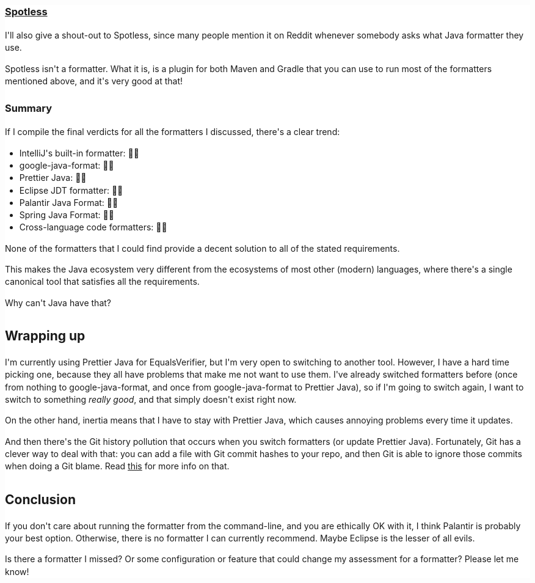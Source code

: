 ### [Spotless](https://github.com/diffplug/spotless)

I'll also give a shout-out to Spotless, since many people mention it on Reddit whenever somebody asks what Java formatter they use.

Spotless isn't a formatter. What it is, is a plugin for both Maven and Gradle that you can use to run most of the formatters mentioned above, and it's very good at that!

### Summary

If I compile the final verdicts for all the formatters I discussed, there's a clear trend:

- IntelliJ's built-in formatter: 👎🏻
- google-java-format: 👎🏻
- Prettier Java: 👎🏻
- Eclipse JDT formatter: 👎🏻
- Palantir Java Format: 👎🏻
- Spring Java Format: 👎🏻
- Cross-language code formatters: 👎🏻

None of the formatters that I could find provide a decent solution to all of the stated requirements.

This makes the Java ecosystem very different from the ecosystems of most other (modern) languages, where there's a single canonical tool that satisfies all the requirements.

Why can't Java have that?

## Wrapping up

I'm currently using Prettier Java for EqualsVerifier, but I'm very open to switching to another tool. However, I have a hard time picking one, because they all have problems that make me not want to use them. I've already switched formatters before (once from nothing to google-java-format, and once from google-java-format to Prettier Java), so if I'm going to switch again, I want to switch to something _really good_, and that simply doesn't exist right now.

On the other hand, inertia means that I have to stay with Prettier Java, which causes annoying problems every time it updates.

And then there's the Git history pollution that occurs when you switch formatters (or update Prettier Java). Fortunately, Git has a clever way to deal with that: you can add a file with Git commit hashes to your repo, and then Git is able to ignore those commits when doing a Git blame. Read [this](https://moxio.com/blog/ignoring-bulk-change-commits-with-git-blame/) for more info on that.

## Conclusion

If you don't care about running the formatter from the command-line, and you are ethically OK with it, I think Palantir is probably your best option. Otherwise, there is no formatter I can currently recommend. Maybe Eclipse is the lesser of all evils.

Is there a formatter I missed? Or some configuration or feature that could change my assessment for a formatter? Please let me know!
